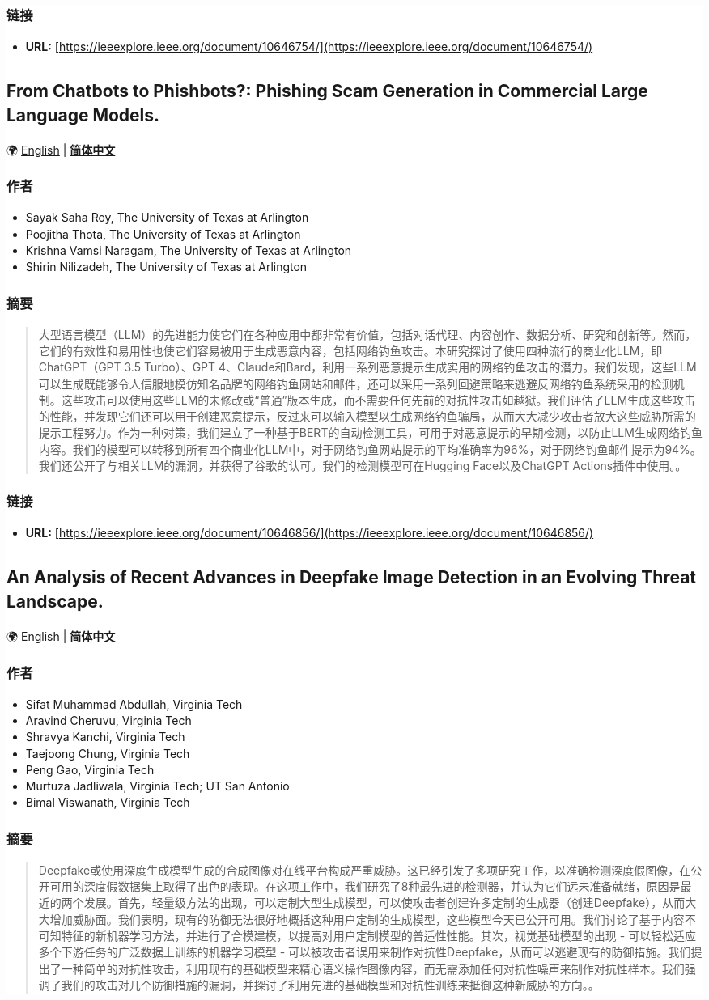 ### 链接
- **URL:** [https://ieeexplore.ieee.org/document/10646754/](https://ieeexplore.ieee.org/document/10646754/)
## From Chatbots to Phishbots?: Phishing Scam Generation in Commercial Large Language Models.
🌍 [English](../../../docs/en/IEEE%20Symposium%20on%20Security%20and%20Privacy/IEEE%20Symposium%20on%20Security%20and%20Privacy[2024].md#from-chatbots-to-phishbots-phishing-scam-generation-in-commercial-large-language-models) | **[简体中文](../../../docs/zh-CN/IEEE%20Symposium%20on%20Security%20and%20Privacy/IEEE%20Symposium%20on%20Security%20and%20Privacy[2024].md#from-chatbots-to-phishbots-phishing-scam-generation-in-commercial-large-language-models)**
### 作者
* Sayak Saha Roy, The University of Texas at Arlington
* Poojitha Thota, The University of Texas at Arlington
* Krishna Vamsi Naragam, The University of Texas at Arlington
* Shirin Nilizadeh, The University of Texas at Arlington
### 摘要
> 大型语言模型（LLM）的先进能力使它们在各种应用中都非常有价值，包括对话代理、内容创作、数据分析、研究和创新等。然而，它们的有效性和易用性也使它们容易被用于生成恶意内容，包括网络钓鱼攻击。本研究探讨了使用四种流行的商业化LLM，即ChatGPT（GPT 3.5 Turbo）、GPT 4、Claude和Bard，利用一系列恶意提示生成实用的网络钓鱼攻击的潜力。我们发现，这些LLM可以生成既能够令人信服地模仿知名品牌的网络钓鱼网站和邮件，还可以采用一系列回避策略来逃避反网络钓鱼系统采用的检测机制。这些攻击可以使用这些LLM的未修改或“普通”版本生成，而不需要任何先前的对抗性攻击如越狱。我们评估了LLM生成这些攻击的性能，并发现它们还可以用于创建恶意提示，反过来可以输入模型以生成网络钓鱼骗局，从而大大减少攻击者放大这些威胁所需的提示工程努力。作为一种对策，我们建立了一种基于BERT的自动检测工具，可用于对恶意提示的早期检测，以防止LLM生成网络钓鱼内容。我们的模型可以转移到所有四个商业化LLM中，对于网络钓鱼网站提示的平均准确率为96%，对于网络钓鱼邮件提示为94%。我们还公开了与相关LLM的漏洞，并获得了谷歌的认可。我们的检测模型可在Hugging Face以及ChatGPT Actions插件中使用。。

### 链接
- **URL:** [https://ieeexplore.ieee.org/document/10646856/](https://ieeexplore.ieee.org/document/10646856/)
## An Analysis of Recent Advances in Deepfake Image Detection in an Evolving Threat Landscape.
🌍 [English](../../../docs/en/IEEE%20Symposium%20on%20Security%20and%20Privacy/IEEE%20Symposium%20on%20Security%20and%20Privacy[2024].md#an-analysis-of-recent-advances-in-deepfake-image-detection-in-an-evolving-threat-landscape) | **[简体中文](../../../docs/zh-CN/IEEE%20Symposium%20on%20Security%20and%20Privacy/IEEE%20Symposium%20on%20Security%20and%20Privacy[2024].md#an-analysis-of-recent-advances-in-deepfake-image-detection-in-an-evolving-threat-landscape)**
### 作者
* Sifat Muhammad Abdullah, Virginia Tech
* Aravind Cheruvu, Virginia Tech
* Shravya Kanchi, Virginia Tech
* Taejoong Chung, Virginia Tech
* Peng Gao, Virginia Tech
* Murtuza Jadliwala, Virginia Tech; UT San Antonio
* Bimal Viswanath, Virginia Tech
### 摘要
> Deepfake或使用深度生成模型生成的合成图像对在线平台构成严重威胁。这已经引发了多项研究工作，以准确检测深度假图像，在公开可用的深度假数据集上取得了出色的表现。在这项工作中，我们研究了8种最先进的检测器，并认为它们远未准备就绪，原因是最近的两个发展。首先，轻量级方法的出现，可以定制大型生成模型，可以使攻击者创建许多定制的生成器（创建Deepfake），从而大大增加威胁面。我们表明，现有的防御无法很好地概括这种用户定制的生成模型，这些模型今天已公开可用。我们讨论了基于内容不可知特征的新机器学习方法，并进行了合模建模，以提高对用户定制模型的普适性性能。其次，视觉基础模型的出现 - 可以轻松适应多个下游任务的广泛数据上训练的机器学习模型 - 可以被攻击者误用来制作对抗性Deepfake，从而可以逃避现有的防御措施。我们提出了一种简单的对抗性攻击，利用现有的基础模型来精心语义操作图像内容，而无需添加任何对抗性噪声来制作对抗性样本。我们强调了我们的攻击对几个防御措施的漏洞，并探讨了利用先进的基础模型和对抗性训练来抵御这种新威胁的方向。。
